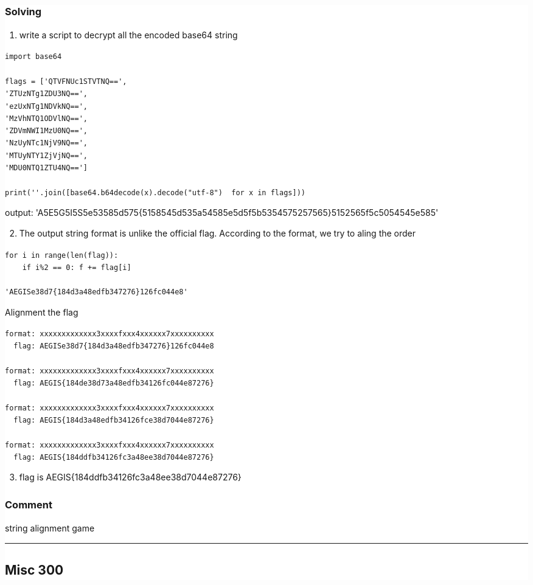 ### Solving
1. write a script to decrypt all the encoded base64 string
```
import base64

flags = ['QTVFNUc1STVTNQ==',
'ZTUzNTg1ZDU3NQ==',
'ezUxNTg1NDVkNQ==',
'MzVhNTQ1ODVlNQ==',
'ZDVmNWI1MzU0NQ==',
'NzUyNTc1NjV9NQ==',
'MTUyNTY1ZjVjNQ==',
'MDU0NTQ1ZTU4NQ==']

print(''.join([base64.b64decode(x).decode("utf-8")  for x in flags]))
```
output: 'A5E5G5I5S5e53585d575{5158545d535a54585e5d5f5b5354575257565}5152565f5c5054545e585'


2. The output string format is unlike the official flag. According to the format, we try to aling the order 
```
for i in range(len(flag)):
    if i%2 == 0: f += flag[i]
    
'AEGISe38d7{184d3a48edfb347276}126fc044e8'
```

Alignment the flag
```
format: xxxxxxxxxxxxx3xxxxfxxx4xxxxxx7xxxxxxxxxx
  flag: AEGISe38d7{184d3a48edfb347276}126fc044e8

format: xxxxxxxxxxxxx3xxxxfxxx4xxxxxx7xxxxxxxxxx
  flag: AEGIS{184de38d73a48edfb34126fc044e87276}

format: xxxxxxxxxxxxx3xxxxfxxx4xxxxxx7xxxxxxxxxx
  flag: AEGIS{184d3a48edfb34126fce38d7044e87276}

format: xxxxxxxxxxxxx3xxxxfxxx4xxxxxx7xxxxxxxxxx
  flag: AEGIS{184ddfb34126fc3a48ee38d7044e87276} 
```

3. flag is AEGIS{184ddfb34126fc3a48ee38d7044e87276} 

### Comment
string alignment game

-------

## Misc 300
